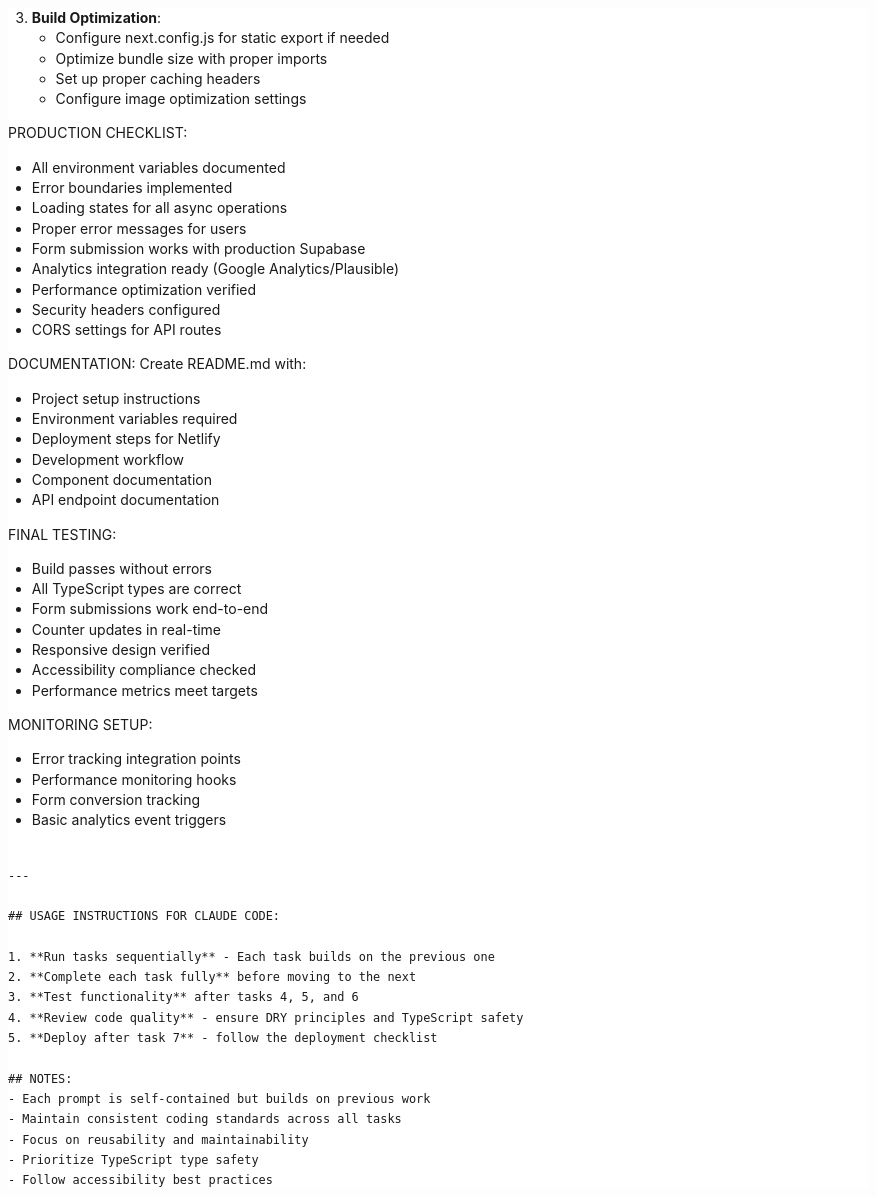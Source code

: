 3. **Build Optimization**:
   - Configure next.config.js for static export if needed
   - Optimize bundle size with proper imports
   - Set up proper caching headers
   - Configure image optimization settings

PRODUCTION CHECKLIST:
- All environment variables documented
- Error boundaries implemented
- Loading states for all async operations
- Proper error messages for users
- Form submission works with production Supabase
- Analytics integration ready (Google Analytics/Plausible)
- Performance optimization verified
- Security headers configured
- CORS settings for API routes

DOCUMENTATION:
Create README.md with:
- Project setup instructions
- Environment variables required
- Deployment steps for Netlify
- Development workflow
- Component documentation
- API endpoint documentation

FINAL TESTING:
- Build passes without errors
- All TypeScript types are correct
- Form submissions work end-to-end
- Counter updates in real-time
- Responsive design verified
- Accessibility compliance checked
- Performance metrics meet targets

MONITORING SETUP:
- Error tracking integration points
- Performance monitoring hooks
- Form conversion tracking
- Basic analytics event triggers
```

---

## USAGE INSTRUCTIONS FOR CLAUDE CODE:

1. **Run tasks sequentially** - Each task builds on the previous one
2. **Complete each task fully** before moving to the next
3. **Test functionality** after tasks 4, 5, and 6
4. **Review code quality** - ensure DRY principles and TypeScript safety
5. **Deploy after task 7** - follow the deployment checklist

## NOTES:
- Each prompt is self-contained but builds on previous work
- Maintain consistent coding standards across all tasks
- Focus on reusability and maintainability
- Prioritize TypeScript type safety
- Follow accessibility best practices